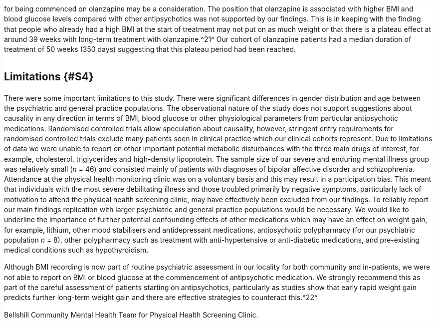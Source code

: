for being commenced on olanzapine may be a consideration. The position
that olanzapine is associated with higher BMI and blood glucose levels
compared with other antipsychotics was not supported by our findings.
This is in keeping with the finding that people who already had a high
BMI at the start of treatment may not put on as much weight or that
there is a plateau effect at around 39 weeks with long-term treatment
with olanzapine.^21^ Our cohort of olanzapine patients had a median
duration of treatment of 50 weeks (350 days) suggesting that this
plateau period had been reached.

## Limitations {#S4}

There were some important limitations to this study. There were
significant differences in gender distribution and age between the
psychiatric and general practice populations. The observational nature
of the study does not support suggestions about causality in any
direction in terms of BMI, blood glucose or other physiological
parameters from particular antipsychotic medications. Randomised
controlled trials allow speculation about causality, however, stringent
entry requirements for randomised controlled trials exclude many
patients seen in clinical practice which our clinical cohorts represent.
Due to limitations of data we were unable to report on other important
potential metabolic disturbances with the three main drugs of interest,
for example, cholesterol, triglycerides and high-density lipoprotein.
The sample size of our severe and enduring mental illness group was
relatively small (*n* = 46) and consisted mainly of patients with
diagnoses of bipolar affective disorder and schizophrenia. Attendance at
the physical health monitoring clinic was on a voluntary basis and this
may result in a participation bias. This meant that individuals with the
most severe debilitating illness and those troubled primarily by
negative symptoms, particularly lack of motivation to attend the
physical health screening clinic, may have effectively been excluded
from our findings. To reliably report our main findings replication with
larger psychiatric and general practice populations would be necessary.
We would like to underline the importance of further potential
confounding effects of other medications which may have an effect on
weight gain, for example, lithium, other mood stabilisers and
antidepressant medications, antipsychotic polypharmacy (for our
psychiatric population *n* = 8), other polypharmacy such as treatment
with anti-hypertensive or anti-diabetic medications, and pre-existing
medical conditions such as hypothyroidism.

Although BMI recording is now part of routine psychiatric assessment in
our locality for both community and in-patients, we were not able to
report on BMI or blood glucose at the commencement of antipsychotic
medication. We strongly recommend this as part of the careful assessment
of patients starting on antipsychotics, particularly as studies show
that early rapid weight gain predicts further long-term weight gain and
there are effective strategies to counteract this.^22^

Bellshill Community Mental Health Team for Physical Health Screening
Clinic.
